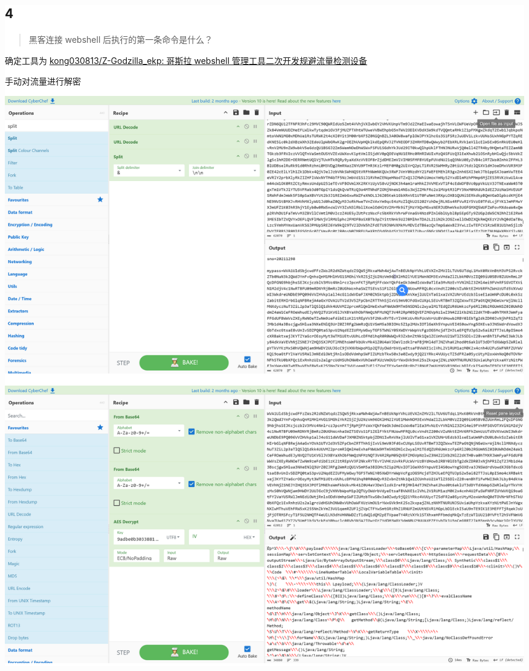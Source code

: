 ## 4

> 黑客连接 webshell 后执行的第一条命令是什么？

确定工具为 [kong030813/Z-Godzilla_ekp: 哥斯拉 webshell 管理工具二次开发规避流量检测设备](https://github.com/kong030813/Z-Godzilla_ekp)

手动对流量进行解密

![img](img/image_20241022-162239.png)

![img](img/image_20241022-162249.png)
